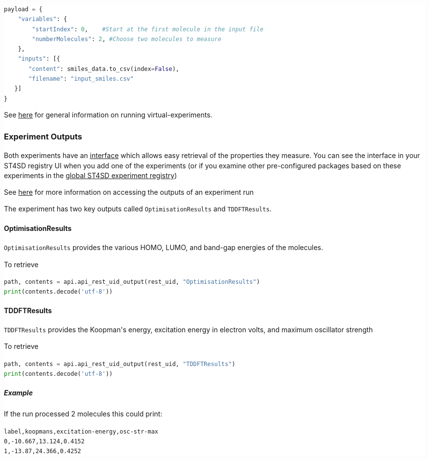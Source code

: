 ```python
payload = {
    "variables": {
        "startIndex": 0,    #Start at the first molecule in the input file
        "numberMolecules": 2, #Choose two molecules to measure
    },
    "inputs": [{
       "content": smiles_data.to_csv(index=False),
       "filename": "input_smiles.csv"
   }]
}
```

See [here](http://st4sd.github.io/overview/running-workflows-on-openshift#running-a-virtual-experiment) for general information on running virtual-experiments.

### Experiment Outputs

Both experiments have an [interface](http://st4sd.github.io/overview/using-a-virtual-experiment-interface) which allows easy retrieval of the properties they measure. You can see the interface in your ST4SD registry UI when you add one of the experiments (or if you examine other pre-configured packages based on these experiments in the  [global ST4SD experiment registry](https://registry.st4sd.res.ibm.com)) 

See [here](http://st4sd.github.io/overview/running-workflows-on-openshift#retrieving-the-outputs-of-a-virtual-experiment-instance) for more information on accessing the outputs of an experiment run

The experiment has two key outputs called `OptimisationResults` and `TDDFTResults`.

#### OptimisationResults

`OptimisationResults` provides the various HOMO, LUMO, and band-gap energies of the molecules.

To retrieve

```python
path, contents = api.api_rest_uid_output(rest_uid, "OptimisationResults")
print(contents.decode('utf-8'))
```

#### TDDFTResults

`TDDFTResults` provides the Koopman's energy, excitation energy in electron volts, and maximum oscillator strength

To retrieve

```python
path, contents = api.api_rest_uid_output(rest_uid, "TDDFTResults")
print(contents.decode('utf-8'))
```
##### Example

If the run processed 2 molecules this could print:

```csv
label,koopmans,excitation-energy,osc-str-max
0,-10.667,13.124,0.4152
1,-13.87,24.366,0.4252
```
